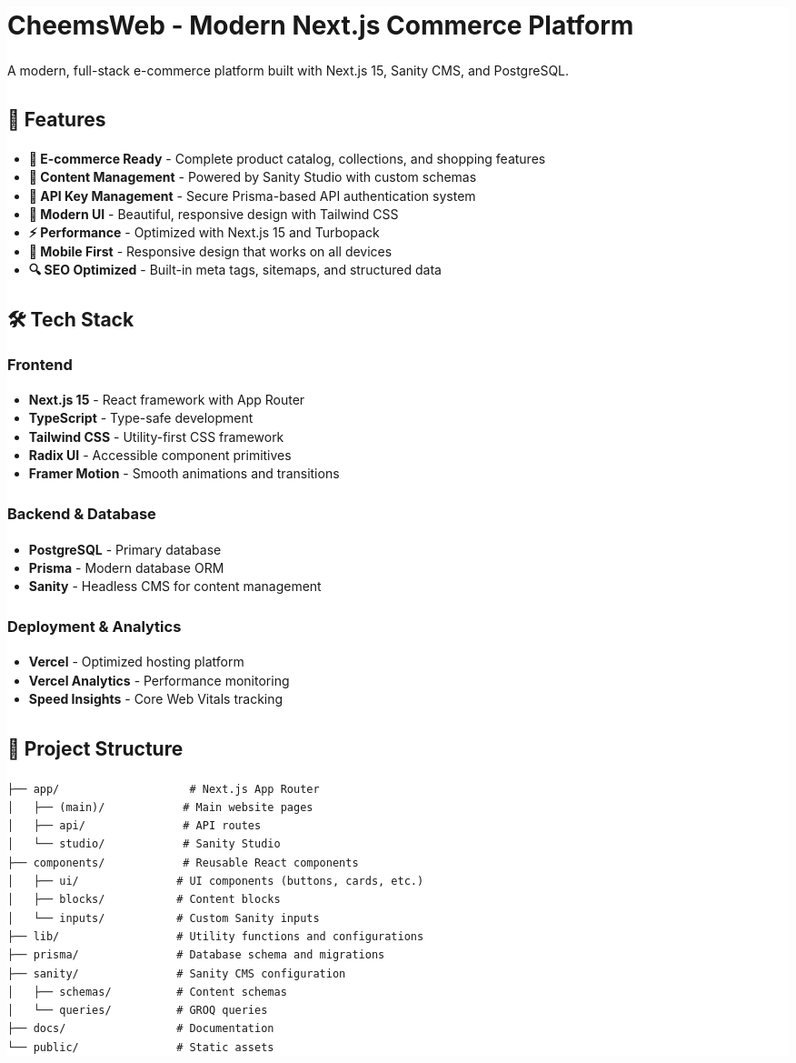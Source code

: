 # CheemsWeb - Modern Next.js Commerce Platform

A modern, full-stack e-commerce platform built with Next.js 15, Sanity CMS, and PostgreSQL.

## 🚀 Features

- **🏪 E-commerce Ready** - Complete product catalog, collections, and shopping features
- **📝 Content Management** - Powered by Sanity Studio with custom schemas
- **🔐 API Key Management** - Secure Prisma-based API authentication system
- **🎨 Modern UI** - Beautiful, responsive design with Tailwind CSS
- **⚡ Performance** - Optimized with Next.js 15 and Turbopack
- **📱 Mobile First** - Responsive design that works on all devices
- **🔍 SEO Optimized** - Built-in meta tags, sitemaps, and structured data

## 🛠️ Tech Stack

### Frontend
- **Next.js 15** - React framework with App Router
- **TypeScript** - Type-safe development
- **Tailwind CSS** - Utility-first CSS framework
- **Radix UI** - Accessible component primitives
- **Framer Motion** - Smooth animations and transitions

### Backend & Database
- **PostgreSQL** - Primary database
- **Prisma** - Modern database ORM
- **Sanity** - Headless CMS for content management

### Deployment & Analytics
- **Vercel** - Optimized hosting platform
- **Vercel Analytics** - Performance monitoring
- **Speed Insights** - Core Web Vitals tracking

## 📁 Project Structure

```
├── app/                    # Next.js App Router
│   ├── (main)/            # Main website pages
│   ├── api/               # API routes
│   └── studio/            # Sanity Studio
├── components/            # Reusable React components
│   ├── ui/               # UI components (buttons, cards, etc.)
│   ├── blocks/           # Content blocks
│   └── inputs/           # Custom Sanity inputs
├── lib/                  # Utility functions and configurations
├── prisma/               # Database schema and migrations
├── sanity/               # Sanity CMS configuration
│   ├── schemas/          # Content schemas
│   └── queries/          # GROQ queries
├── docs/                 # Documentation
└── public/               # Static assets
```
